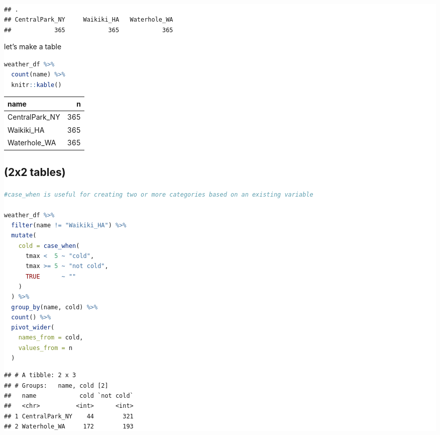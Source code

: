     ## .
    ## CentralPark_NY     Waikiki_HA   Waterhole_WA 
    ##            365            365            365

let’s make a table

``` r
weather_df %>%
  count(name) %>%
  knitr::kable()
```

| name            |   n |
| :-------------- | --: |
| CentralPark\_NY | 365 |
| Waikiki\_HA     | 365 |
| Waterhole\_WA   | 365 |

## (2x2 tables)

``` r
#case_when is useful for creating two or more categories based on an existing variable 

weather_df %>%
  filter(name != "Waikiki_HA") %>%
  mutate(
    cold = case_when(
      tmax <  5 ~ "cold",
      tmax >= 5 ~ "not cold",
      TRUE      ~ ""
    )
  ) %>%
  group_by(name, cold) %>%
  count() %>%
  pivot_wider(
    names_from = cold, 
    values_from = n
  )
```

    ## # A tibble: 2 x 3
    ## # Groups:   name, cold [2]
    ##   name            cold `not cold`
    ##   <chr>          <int>      <int>
    ## 1 CentralPark_NY    44        321
    ## 2 Waterhole_WA     172        193
